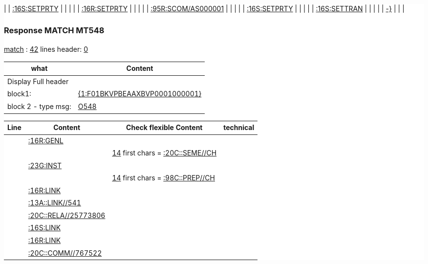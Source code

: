 | [](- "c:echo=#element") | [:16S:SETPRTY](- "?=getElement(#lines,#element)")               |                                                                                                                                            |     [](- "#element=plus1(#element)")     |
| [](- "c:echo=#element") | [:16R:SETPRTY](- "?=getElement(#lines,#element)")               |                                                                                                                                            |     [](- "#element=plus1(#element)")     |
| [](- "c:echo=#element") | [:95R:SCOM/AS000001](- "?=getElement(#lines,#element)")         |                                                                                                                                            |     [](- "#element=plus1(#element)")     |
| [](- "c:echo=#element") | [:16S:SETPRTY](- "?=getElement(#lines,#element)")               |                                                                                                                                            |     [](- "#element=plus1(#element)")     |
| [](- "c:echo=#element") | [:16S:SETTRAN](- "?=getElement(#lines,#element)")               |                                                                                                                                            |     [](- "#element=plus1(#element)")     |
| [](- "c:echo=#element") | [-}](- "?=getElement(#lines,#element)")                         |                                                                                                                                            |     [](- "#element=plus1(#element)")     |

### Response MATCH MT548

[match](- "#typeresponse") : [](- "#ackresponse=getresponse(#mt541,#typeresponse)") [42](- "?=countLines(#ackresponse)") lines
[](- "#lines=getLines(#ackresponse)")
header: [0](- "#element")

| what                | Content                                                                                |
|---------------------|----------------------------------------------------------------------------------------|
| Display Full header | [](- "c:echo=getElement(#lines,#element)") [](- "#header=getElement(#lines,#element)") |
| block1:             | [{1:F01BKVPBEAAXBVP0001000001}](- "?=getHeaderBlock1(#header)")                        |
| block 2 - type msg: | [O548](- "?=getHeaderBlock2MessageType(#header)")                                      |

[](- "#element=plus1(#element)")

| Line               | Content                                                         | Check flexible Content                                                                                                                     | technical |
|--------------------|-----------------------------------------------------------------|--------------------------------------------------------------------------------------------------------------------------------------------|-----------|
| [](- "c:echo=#element") | [:16R:GENL](- "?=getElement(#lines,#element)")                  |                                                                                                                                            |    [](- "#element=plus1(#element)")        |
| [](- "c:echo=#element") | [](- "c:echo=getElement(#lines,#element)")                      | [14](- "#howmany") first chars = [](- "#value=getElement(#lines,#element)")[:20C::SEME//CH](- "?=getresponsefirstXchars(#value,#howmany)") |   [](- "#element=plus1(#element)")        |
| [](- "c:echo=#element") | [:23G:INST](- "?=getElement(#lines,#element)")                  |                                                                                                                                            |   [](- "#element=plus1(#element)")        |
| [](- "c:echo=#element") | [](- "c:echo=getElement(#lines,#element)")                      | [14](- "#howmany") first chars = [](- "#value=getElement(#lines,#element)")[:98C::PREP//CH](- "?=getresponsefirstXchars(#value,#howmany)") |   [](- "#element=plus1(#element)")        |
| [](- "c:echo=#element") | [:16R:LINK](- "?=getElement(#lines,#element)")                  |                                                                                                                                            |   [](- "#element=plus1(#element)")        |
| [](- "c:echo=#element") | [:13A::LINK//541](- "?=getElement(#lines,#element)")            |                                                                                                                                            |   [](- "#element=plus1(#element)")        |
| [](- "c:echo=#element") | [:20C::RELA//25773806](- "?=getElement(#lines,#element)")       |                                                                                                                                            |   [](- "#element=plus1(#element)")        |
| [](- "c:echo=#element") | [:16S:LINK](- "?=getElement(#lines,#element)")                  |                                                                                                                                            |   [](- "#element=plus1(#element)")        |
| [](- "c:echo=#element") | [:16R:LINK](- "?=getElement(#lines,#element)")                  |                                                                                                                                            |   [](- "#element=plus1(#element)")        |
| [](- "c:echo=#element") | [:20C::COMM//767522](- "?=getElement(#lines,#element)")         |                                                                                                                                            |   [](- "#element=plus1(#element)")        |